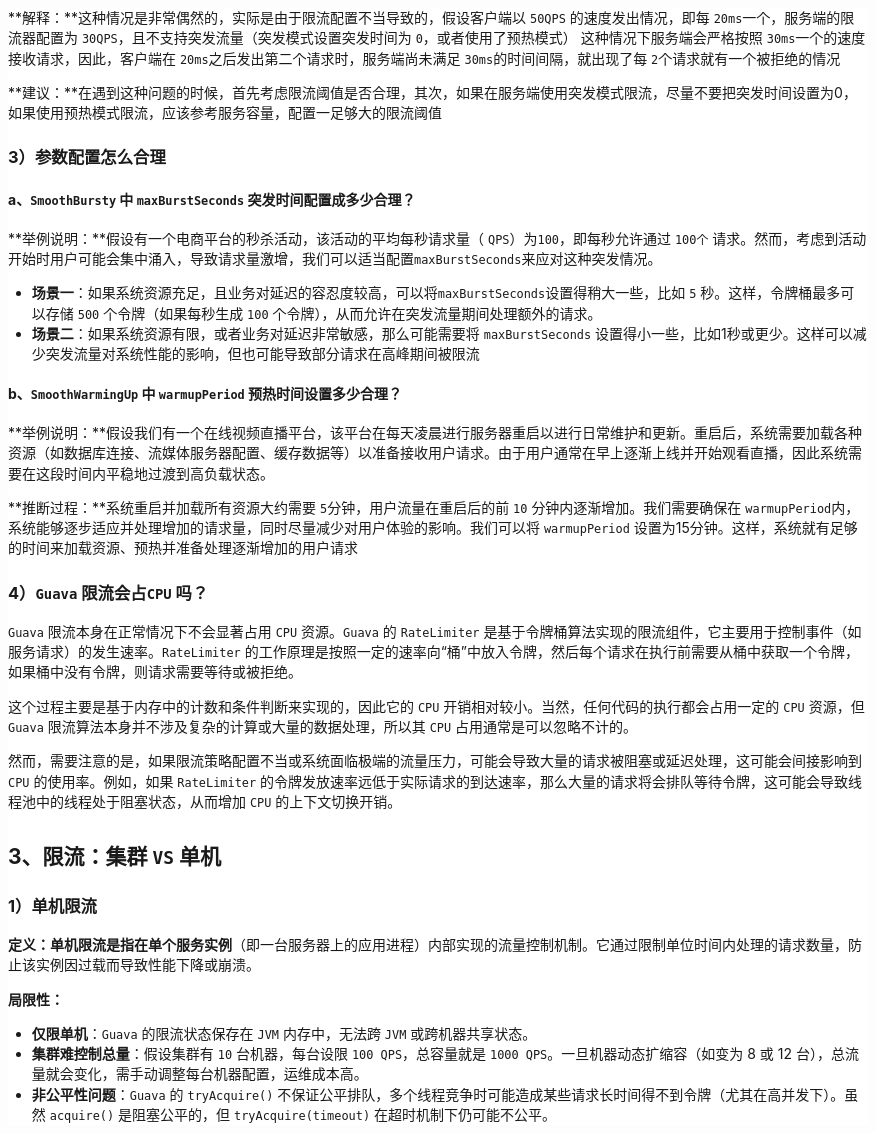 **解释：**这种情况是非常偶然的，实际是由于限流配置不当导致的，假设客户端以 `50QPS` 的速度发出情况，即每 `20ms`一个，服务端的限流器配置为 `30QPS`，且不支持突发流量（突发模式设置突发时间为 `0`，或者使用了预热模式） 这种情况下服务端会严格按照  `30ms`一个的速度接收请求，因此，客户端在 `20ms`之后发出第二个请求时，服务端尚未满足 `30ms`的时间间隔，就出现了每 `2`个请求就有一个被拒绝的情况       

**建议：**在遇到这种问题的时候，首先考虑限流阈值是否合理，其次，如果在服务端使用突发模式限流，尽量不要把突发时间设置为0，如果使用预热模式限流，应该参考服务容量，配置一足够大的限流阈值



### 3）参数配置怎么合理

#### a、`SmoothBursty` 中  `maxBurstSeconds` 突发时间配置成多少合理？

**举例说明：**假设有一个电商平台的秒杀活动，该活动的平均每秒请求量（ `QPS`）为`100`，即每秒允许通过 `100个` 请求。然而，考虑到活动开始时用户可能会集中涌入，导致请求量激增，我们可以适当配置`maxBurstSeconds`来应对这种突发情况。

- **场景一**：如果系统资源充足，且业务对延迟的容忍度较高，可以将`maxBurstSeconds`设置得稍大一些，比如 `5` 秒。这样，令牌桶最多可以存储 `500` 个令牌（如果每秒生成 `100` 个令牌），从而允许在突发流量期间处理额外的请求。
- **场景二**：如果系统资源有限，或者业务对延迟非常敏感，那么可能需要将 `maxBurstSeconds` 设置得小一些，比如1秒或更少。这样可以减少突发流量对系统性能的影响，但也可能导致部分请求在高峰期间被限流



#### b、`SmoothWarmingUp` 中 `warmupPeriod`   预热时间设置多少合理？

**举例说明：**假设我们有一个在线视频直播平台，该平台在每天凌晨进行服务器重启以进行日常维护和更新。重启后，系统需要加载各种资源（如数据库连接、流媒体服务器配置、缓存数据等）以准备接收用户请求。由于用户通常在早上逐渐上线并开始观看直播，因此系统需要在这段时间内平稳地过渡到高负载状态。

**推断过程：**系统重启并加载所有资源大约需要 `5`分钟，用户流量在重启后的前 `10` 分钟内逐渐增加。我们需要确保在 `warmupPeriod`内，系统能够逐步适应并处理增加的请求量，同时尽量减少对用户体验的影响。我们可以将 `warmupPeriod` 设置为15分钟。这样，系统就有足够的时间来加载资源、预热并准备处理逐渐增加的用户请求



### 4）`Guava` 限流会占`CPU` 吗？

`Guava` 限流本身在正常情况下不会显著占用 `CPU` 资源。`Guava` 的 `RateLimiter` 是基于令牌桶算法实现的限流组件，它主要用于控制事件（如服务请求）的发生速率。`RateLimiter` 的工作原理是按照一定的速率向“桶”中放入令牌，然后每个请求在执行前需要从桶中获取一个令牌，如果桶中没有令牌，则请求需要等待或被拒绝。        

这个过程主要是基于内存中的计数和条件判断来实现的，因此它的 `CPU` 开销相对较小。当然，任何代码的执行都会占用一定的 `CPU` 资源，但 `Guava` 限流算法本身并不涉及复杂的计算或大量的数据处理，所以其 `CPU` 占用通常是可以忽略不计的。     

然而，需要注意的是，如果限流策略配置不当或系统面临极端的流量压力，可能会导致大量的请求被阻塞或延迟处理，这可能会间接影响到 `CPU` 的使用率。例如，如果 `RateLimiter` 的令牌发放速率远低于实际请求的到达速率，那么大量的请求将会排队等待令牌，这可能会导致线程池中的线程处于阻塞状态，从而增加 `CPU` 的上下文切换开销。



## 3、限流：集群 `VS` 单机

### 1）单机限流

**定义：**单机限流是指在**单个服务实例**（即一台服务器上的应用进程）内部实现的流量控制机制。它通过限制单位时间内处理的请求数量，防止该实例因过载而导致性能下降或崩溃。

**局限性：**

-  **仅限单机**：`Guava` 的限流状态保存在 `JVM` 内存中，无法跨 `JVM` 或跨机器共享状态。
- **集群难控制总量**：假设集群有 `10` 台机器，每台设限 `100 QPS`，总容量就是 `1000 QPS`。一旦机器动态扩缩容（如变为 8 或 12 台），总流量就会变化，需手动调整每台机器配置，运维成本高。
- **非公平性问题**：`Guava` 的 `tryAcquire()` 不保证公平排队，多个线程竞争时可能造成某些请求长时间得不到令牌（尤其在高并发下）。虽然 `acquire()` 是阻塞公平的，但 `tryAcquire(timeout)` 在超时机制下仍可能不公平。
